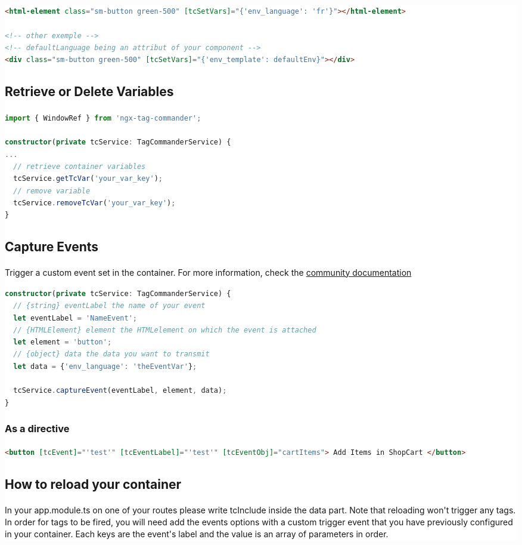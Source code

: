 ```html
<html-element class="sm-button green-500" [tcSetVars]="{'env_language': 'fr'}"></html-element>

<!-- other exemple -->
<!-- defaultLanguage being an attribut of your component -->
<div class="sm-button green-500" [tcSetVars]="{'env_template': defaultEnv}"></div>
```
## Retrieve or Delete Variables

```typescript
import { WindowRef } from 'ngx-tag-commander';

constructor(private tcService: TagCommanderService) {
...
  // retrieve container variables
  tcService.getTcVar('your_var_key');
  // remove variable
  tcService.removeTcVar('your_var_key');
}
```


## Capture Events

Trigger a custom event set in the container. For more information, check the [community documentation](https://community.commandersact.com/tagcommander/user-manual/container-management/events#3rd-method-integrating-custom-events-on-the-page-with-the-assistance-of-technical-staff)
```typescript
constructor(private tcService: TagCommanderService) {
  // {string} eventLabel the name of your event
  let eventLabel = 'NameEvent';
  // {HTMLElement} element the HTMLelement on which the event is attached
  let element = 'button';
  // {object} data the data you want to transmit
  let data = {'env_language': 'theEventVar'};

  tcService.captureEvent(eventLabel, element, data);
}
```
### As a directive
```html
<button [tcEvent]="'test'" [tcEventLabel]="'test'" [tcEventObj]="cartItems"> Add Items in ShopCart </button>

```

## How to reload your container
In your app.module.ts on one of your routes please write tcInclude inside the data part. Note that reloading won't trigger any tags. In order for tags to be fired, you will need add the events options with a custom trigger event that you have previously configured in your container. Each keys are the event's label and the value is an array of parameters in order.

